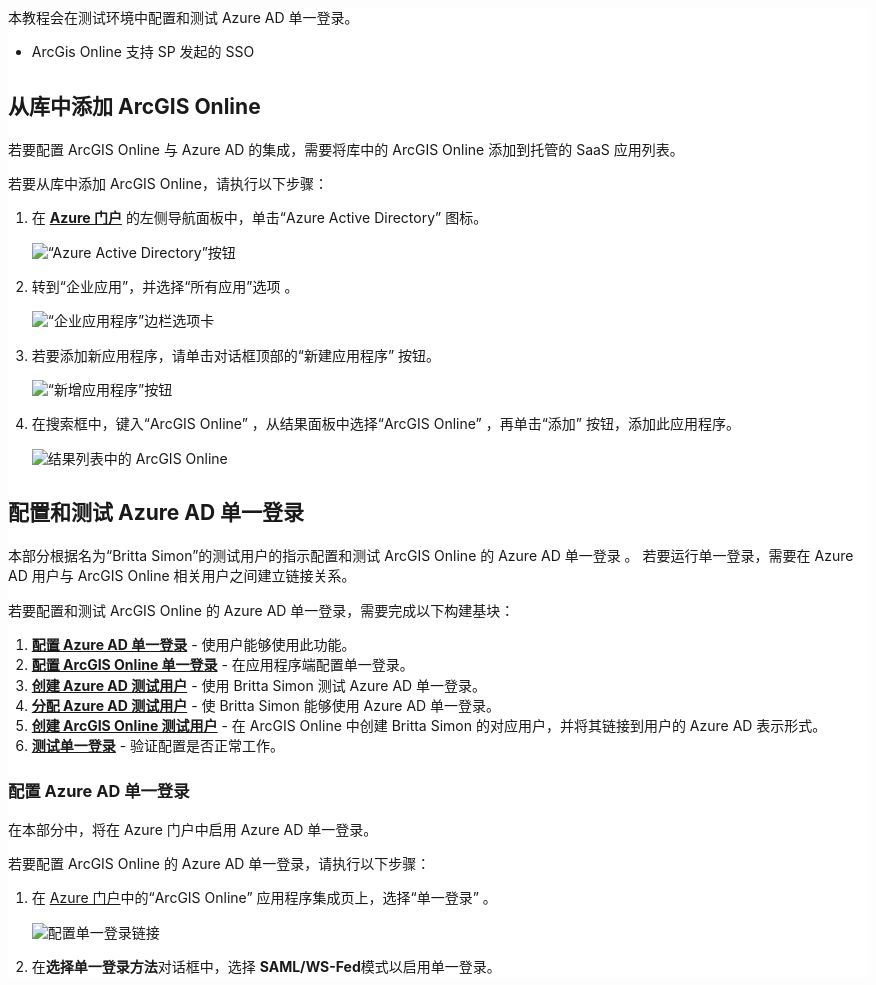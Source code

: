 本教程会在测试环境中配置和测试 Azure AD 单一登录。

* ArcGis Online 支持 SP 发起的 SSO 

## <a name="adding-arcgis-online-from-the-gallery"></a>从库中添加 ArcGIS Online

若要配置 ArcGIS Online 与 Azure AD 的集成，需要将库中的 ArcGIS Online 添加到托管的 SaaS 应用列表。

若要从库中添加 ArcGIS Online，请执行以下步骤： 

1. 在 **[Azure 门户](https://portal.azure.com)** 的左侧导航面板中，单击“Azure Active Directory”  图标。

    ![“Azure Active Directory”按钮](common/select-azuread.png)

2. 转到“企业应用”，并选择“所有应用”选项   。

    ![“企业应用程序”边栏选项卡](common/enterprise-applications.png)

3. 若要添加新应用程序，请单击对话框顶部的“新建应用程序”  按钮。

    ![“新增应用程序”按钮](common/add-new-app.png)

4. 在搜索框中，键入“ArcGIS Online”  ，从结果面板中选择“ArcGIS Online”  ，再单击“添加”  按钮，添加此应用程序。

     ![结果列表中的 ArcGIS Online](common/search-new-app.png)

## <a name="configure-and-test-azure-ad-single-sign-on"></a>配置和测试 Azure AD 单一登录

本部分根据名为“Britta Simon”的测试用户的指示配置和测试 ArcGIS Online 的 Azure AD 单一登录  。
若要运行单一登录，需要在 Azure AD 用户与 ArcGIS Online 相关用户之间建立链接关系。

若要配置和测试 ArcGIS Online 的 Azure AD 单一登录，需要完成以下构建基块：

1. **[配置 Azure AD 单一登录](#configure-azure-ad-single-sign-on)** - 使用户能够使用此功能。
2. **[配置 ArcGIS Online 单一登录](#configure-arcgis-online-single-sign-on)** - 在应用程序端配置单一登录。
3. **[创建 Azure AD 测试用户](#create-an-azure-ad-test-user)** - 使用 Britta Simon 测试 Azure AD 单一登录。
4. **[分配 Azure AD 测试用户](#assign-the-azure-ad-test-user)** - 使 Britta Simon 能够使用 Azure AD 单一登录。
5. **[创建 ArcGIS Online 测试用户](#create-arcgis-online-test-user)** - 在 ArcGIS Online 中创建 Britta Simon 的对应用户，并将其链接到用户的 Azure AD 表示形式。
6. **[测试单一登录](#test-single-sign-on)** - 验证配置是否正常工作。

### <a name="configure-azure-ad-single-sign-on"></a>配置 Azure AD 单一登录

在本部分中，将在 Azure 门户中启用 Azure AD 单一登录。

若要配置 ArcGIS Online 的 Azure AD 单一登录，请执行以下步骤：

1. 在 [Azure 门户](https://portal.azure.com/)中的“ArcGIS Online”  应用程序集成页上，选择“单一登录”  。

    ![配置单一登录链接](common/select-sso.png)

2. 在**选择单一登录方法**对话框中，选择 **SAML/WS-Fed**模式以启用单一登录。

